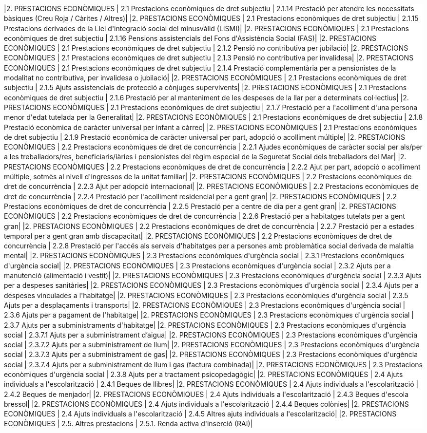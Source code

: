 |2. PRESTACIONS ECONÒMIQUES | 2.1 Prestacions econòmiques de dret subjectiu | 2.1.14 Prestació per atendre les necessitats bàsiques (Creu Roja / Càrites / Altres)|
|2. PRESTACIONS ECONÒMIQUES | 2.1 Prestacions econòmiques de dret subjectiu | 2.1.15 Prestacions derivades de la Llei d'integració social del minusvàlid (LISMI)|
|2. PRESTACIONS ECONÒMIQUES | 2.1 Prestacions econòmiques de dret subjectiu | 2.1.16 Pensions assistencials del Fons d'Assistència Social (FAS)|
|2. PRESTACIONS ECONÒMIQUES | 2.1 Prestacions econòmiques de dret subjectiu | 2.1.2 Pensió no contributiva per jubilació|
|2. PRESTACIONS ECONÒMIQUES | 2.1 Prestacions econòmiques de dret subjectiu | 2.1.3 Pensió no contributiva per invalidesa|
|2. PRESTACIONS ECONÒMIQUES | 2.1 Prestacions econòmiques de dret subjectiu | 2.1.4 Prestació complementària per a pensionistes de la modalitat no contributiva, per invalidesa o jubilació|
|2. PRESTACIONS ECONÒMIQUES | 2.1 Prestacions econòmiques de dret subjectiu | 2.1.5 Ajuts assistencials de protecció a cònjuges supervivents|
|2. PRESTACIONS ECONÒMIQUES | 2.1 Prestacions econòmiques de dret subjectiu | 2.1.6 Prestació per al manteniment de les despeses de la llar per a determinats col·lectius|
|2. PRESTACIONS ECONÒMIQUES | 2.1 Prestacions econòmiques de dret subjectiu | 2.1.7 Prestació per a l'acolliment d'una persona menor d'edat tutelada per la Generalitat|
|2. PRESTACIONS ECONÒMIQUES | 2.1 Prestacions econòmiques de dret subjectiu | 2.1.8 Prestació econòmica de caràcter universal per infant a càrrec|
|2. PRESTACIONS ECONÒMIQUES | 2.1 Prestacions econòmiques de dret subjectiu | 2.1.9 Prestació econòmica de caràcter universal per part, adopció o acolliment múltiple|
|2. PRESTACIONS ECONÒMIQUES | 2.2 Prestacions econòmiques de dret de concurrència | 2.2.1 Ajudes econòmiques de caràcter social per als/per a les treballadors/res, beneficiaris/iàries i pensionistes del règim especial de la Seguretat Social dels treballadors del Mar|
|2. PRESTACIONS ECONÒMIQUES | 2.2 Prestacions econòmiques de dret de concurrència | 2.2.2 Ajut per part, adopció o acolliment múltiple, sotmès al nivell d'ingressos de la unitat familiar|
|2. PRESTACIONS ECONÒMIQUES | 2.2 Prestacions econòmiques de dret de concurrència | 2.2.3 Ajut per adopció internacional|
|2. PRESTACIONS ECONÒMIQUES | 2.2 Prestacions econòmiques de dret de concurrència | 2.2.4 Prestació per l'acolliment residencial per a gent gran|
|2. PRESTACIONS ECONÒMIQUES | 2.2 Prestacions econòmiques de dret de concurrència | 2.2.5 Prestació per a centre de dia per a gent gran|
|2. PRESTACIONS ECONÒMIQUES | 2.2 Prestacions econòmiques de dret de concurrència | 2.2.6 Prestació per a habitatges tutelats per a gent gran|
|2. PRESTACIONS ECONÒMIQUES | 2.2 Prestacions econòmiques de dret de concurrència | 2.2.7 Prestació per a estades temporal per a gent gran amb discapacitat|
|2. PRESTACIONS ECONÒMIQUES | 2.2 Prestacions econòmiques de dret de concurrència | 2.2.8 Prestació per l'accés als serveis d'habitatges per a persones amb problemàtica social derivada de malaltia mental|
|2. PRESTACIONS ECONÒMIQUES | 2.3 Prestacions econòmiques d'urgència social | 2.3.1 Prestacions econòmiques d'urgència social|
|2. PRESTACIONS ECONÒMIQUES | 2.3 Prestacions econòmiques d'urgència social | 2.3.2 Ajuts per a manutenció (alimentació i vestit)|
|2. PRESTACIONS ECONÒMIQUES | 2.3 Prestacions econòmiques d'urgència social | 2.3.3 Ajuts per a despeses sanitàries|
|2. PRESTACIONS ECONÒMIQUES | 2.3 Prestacions econòmiques d'urgència social | 2.3.4 Ajuts per a despeses vinculades a l'habitatge|
|2. PRESTACIONS ECONÒMIQUES | 2.3 Prestacions econòmiques d'urgència social | 2.3.5 Ajuts per a desplaçaments i transports|
|2. PRESTACIONS ECONÒMIQUES | 2.3 Prestacions econòmiques d'urgència social | 2.3.6 Ajuts per a pagament de l'habitatge|
|2. PRESTACIONS ECONÒMIQUES | 2.3 Prestacions econòmiques d'urgència social | 2.3.7 Ajuts per a subministraments d'habitatge|
|2. PRESTACIONS ECONÒMIQUES | 2.3 Prestacions econòmiques d'urgència social | 2.3.7.1 Ajuts per a subministrament d’aigua|
|2. PRESTACIONS ECONÒMIQUES | 2.3 Prestacions econòmiques d'urgència social | 2.3.7.2 Ajuts per a subministrament de llum|
|2. PRESTACIONS ECONÒMIQUES | 2.3 Prestacions econòmiques d'urgència social | 2.3.7.3 Ajuts per a subministrament de gas|
|2. PRESTACIONS ECONÒMIQUES | 2.3 Prestacions econòmiques d'urgència social | 2.3.7.4 Ajuts per a subministrament de llum i gas (factura combinada)|
|2. PRESTACIONS ECONÒMIQUES | 2.3 Prestacions econòmiques d'urgència social | 2.3.8 Ajuts per a tractament psicopedagògic|
|2. PRESTACIONS ECONÒMIQUES | 2.4 Ajuts individuals a l'escolarització | 2.4.1 Beques de llibres|
|2. PRESTACIONS ECONÒMIQUES | 2.4 Ajuts individuals a l'escolarització | 2.4.2 Beques de menjador|
|2. PRESTACIONS ECONÒMIQUES | 2.4 Ajuts individuals a l'escolarització | 2.4.3 Beques d'escola bressol|
|2. PRESTACIONS ECONÒMIQUES | 2.4 Ajuts individuals a l'escolarització | 2.4.4 Beques colònies|
|2. PRESTACIONS ECONÒMIQUES | 2.4 Ajuts individuals a l'escolarització | 2.4.5 Altres ajuts individuals a l'escolarització|
|2. PRESTACIONS ECONÒMIQUES | 2.5. Altres prestacions | 2.5.1. Renda activa d'inserció (RAI)|